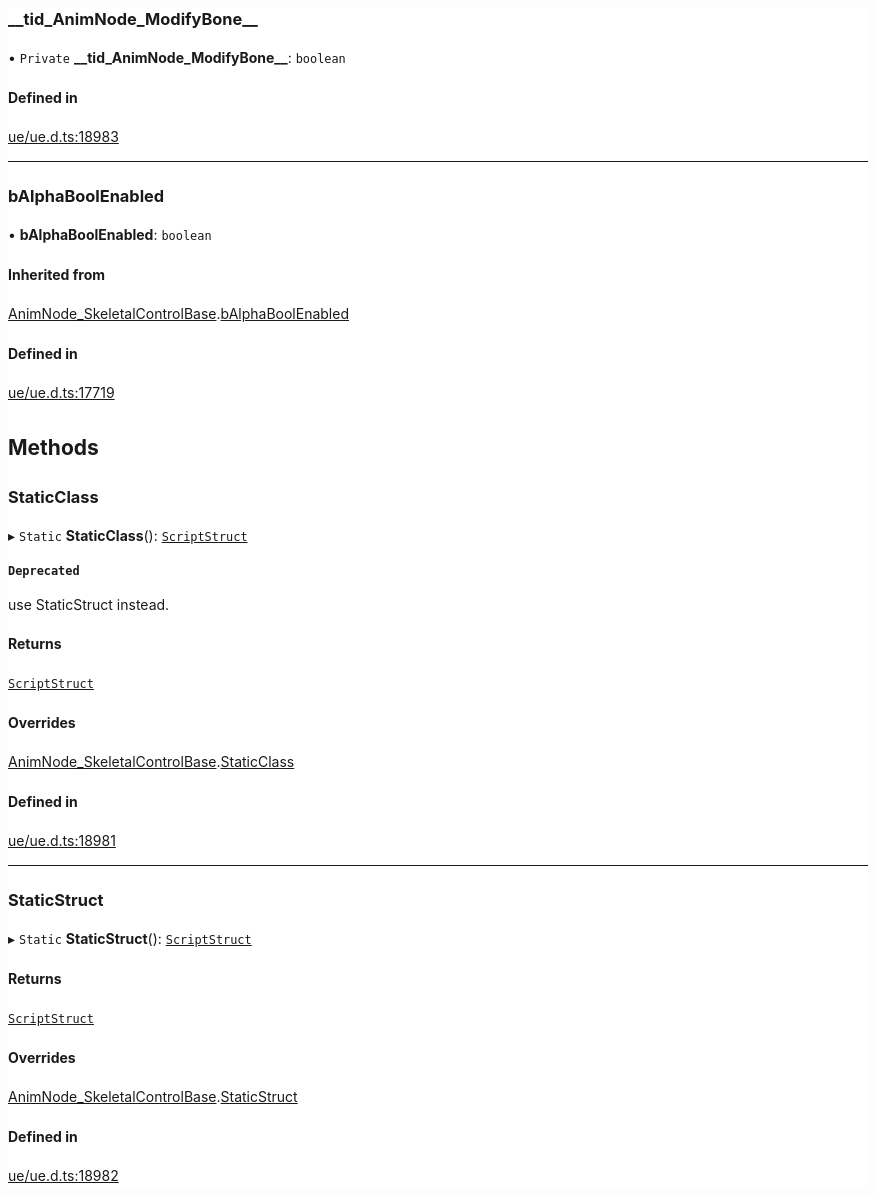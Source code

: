 ### \_\_tid\_AnimNode\_ModifyBone\_\_

• `Private` **\_\_tid\_AnimNode\_ModifyBone\_\_**: `boolean`

#### Defined in

[ue/ue.d.ts:18983](https://github.com/YugMetaverse/yug_typings/blob/b7d9b19/ue/ue.d.ts#L18983)

___

### bAlphaBoolEnabled

• **bAlphaBoolEnabled**: `boolean`

#### Inherited from

[AnimNode_SkeletalControlBase](ue_ue.AnimNode_SkeletalControlBase.md).[bAlphaBoolEnabled](ue_ue.AnimNode_SkeletalControlBase.md#balphaboolenabled)

#### Defined in

[ue/ue.d.ts:17719](https://github.com/YugMetaverse/yug_typings/blob/b7d9b19/ue/ue.d.ts#L17719)

## Methods

### StaticClass

▸ `Static` **StaticClass**(): [`ScriptStruct`](ue_ue.ScriptStruct.md)

**`Deprecated`**

use StaticStruct instead.

#### Returns

[`ScriptStruct`](ue_ue.ScriptStruct.md)

#### Overrides

[AnimNode_SkeletalControlBase](ue_ue.AnimNode_SkeletalControlBase.md).[StaticClass](ue_ue.AnimNode_SkeletalControlBase.md#staticclass)

#### Defined in

[ue/ue.d.ts:18981](https://github.com/YugMetaverse/yug_typings/blob/b7d9b19/ue/ue.d.ts#L18981)

___

### StaticStruct

▸ `Static` **StaticStruct**(): [`ScriptStruct`](ue_ue.ScriptStruct.md)

#### Returns

[`ScriptStruct`](ue_ue.ScriptStruct.md)

#### Overrides

[AnimNode_SkeletalControlBase](ue_ue.AnimNode_SkeletalControlBase.md).[StaticStruct](ue_ue.AnimNode_SkeletalControlBase.md#staticstruct)

#### Defined in

[ue/ue.d.ts:18982](https://github.com/YugMetaverse/yug_typings/blob/b7d9b19/ue/ue.d.ts#L18982)
